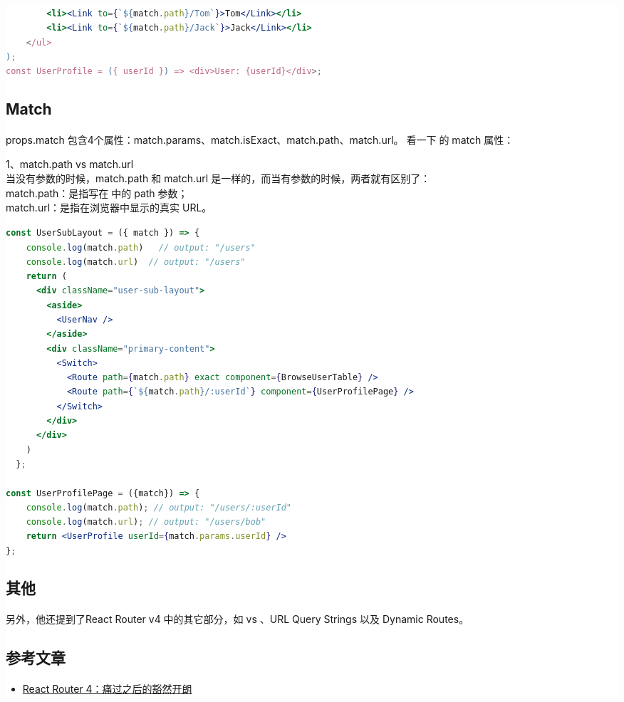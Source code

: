 ```jsx harmony
        <li><Link to={`${match.path}/Tom`}>Tom</Link></li>
        <li><Link to={`${match.path}/Jack`}>Jack</Link></li>
    </ul>
);
const UserProfile = ({ userId }) => <div>User: {userId}</div>;
```

## Match
props.match 包含4个属性：match.params、match.isExact、match.path、match.url。
看一下 <UserProfile /> 的 match 属性：

1、match.path vs match.url                                           
当没有参数的时候，match.path 和 match.url 是一样的，而当有参数的时候，两者就有区别了：                              
match.path：是指写在 <Route> 中的 path 参数；                         
match.url：是指在浏览器中显示的真实 URL。                         
```jsx harmony
const UserSubLayout = ({ match }) => {
    console.log(match.path)   // output: "/users"
    console.log(match.url)  // output: "/users"
    return (
      <div className="user-sub-layout">
        <aside>
          <UserNav />
        </aside>
        <div className="primary-content">
          <Switch>
            <Route path={match.path} exact component={BrowseUserTable} />
            <Route path={`${match.path}/:userId`} component={UserProfilePage} />
          </Switch>
        </div>
      </div>
    )
  };

const UserProfilePage = ({match}) => {
    console.log(match.path); // output: "/users/:userId"
    console.log(match.url); // output: "/users/bob"
    return <UserProfile userId={match.params.userId} />
};
```

## 其他
另外，他还提到了React Router v4 中的其它部分，如 <Link> vs <NavLink>、URL Query Strings 以及 Dynamic Routes。


## 参考文章
- [React Router 4：痛过之后的豁然开朗](https://www.jianshu.com/p/bf6b45ce5bcc)